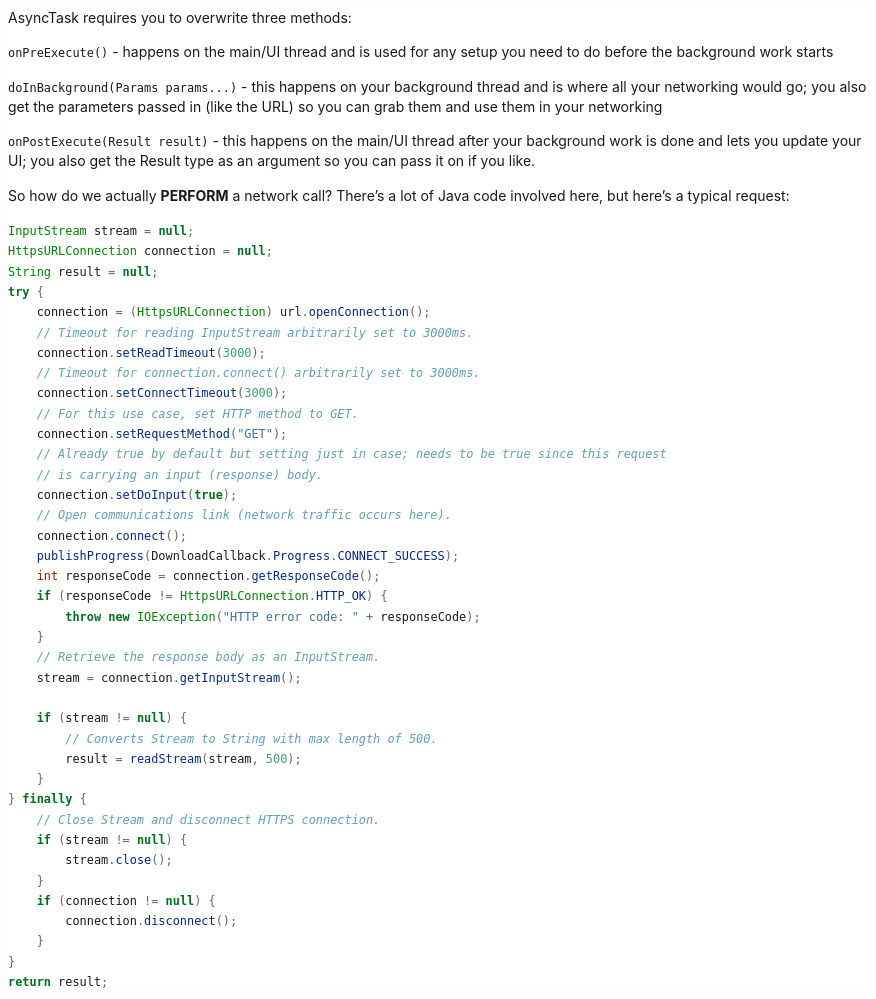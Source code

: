 AsyncTask requires you to overwrite three methods:

`onPreExecute()` - happens on the main/UI thread and is used for any setup you need to do before the background work starts

`doInBackground(Params params...)` - this happens on your background thread and is where all your networking would go; you also get the parameters passed in (like the URL) so you can grab them and use them in your networking

`onPostExecute(Result result)` - this happens on the main/UI thread after your background work is done and lets you update your UI; you also get the Result type as an argument so you can pass it on if you like.

So how do we actually **PERFORM** a network call? There’s a lot of Java code involved here, but here’s a typical request:
```java
InputStream stream = null;
HttpsURLConnection connection = null;
String result = null;
try {
    connection = (HttpsURLConnection) url.openConnection();
    // Timeout for reading InputStream arbitrarily set to 3000ms.
    connection.setReadTimeout(3000);
    // Timeout for connection.connect() arbitrarily set to 3000ms.
    connection.setConnectTimeout(3000);
    // For this use case, set HTTP method to GET.
    connection.setRequestMethod("GET");
    // Already true by default but setting just in case; needs to be true since this request
    // is carrying an input (response) body.
    connection.setDoInput(true);
    // Open communications link (network traffic occurs here).
    connection.connect();
    publishProgress(DownloadCallback.Progress.CONNECT_SUCCESS);
    int responseCode = connection.getResponseCode();
    if (responseCode != HttpsURLConnection.HTTP_OK) {
        throw new IOException("HTTP error code: " + responseCode);
    }
    // Retrieve the response body as an InputStream.
    stream = connection.getInputStream();
        
    if (stream != null) {
        // Converts Stream to String with max length of 500.
        result = readStream(stream, 500);
    }
} finally {
    // Close Stream and disconnect HTTPS connection.
    if (stream != null) {
        stream.close();
    }
    if (connection != null) {
        connection.disconnect();
    }
}
return result;
```

